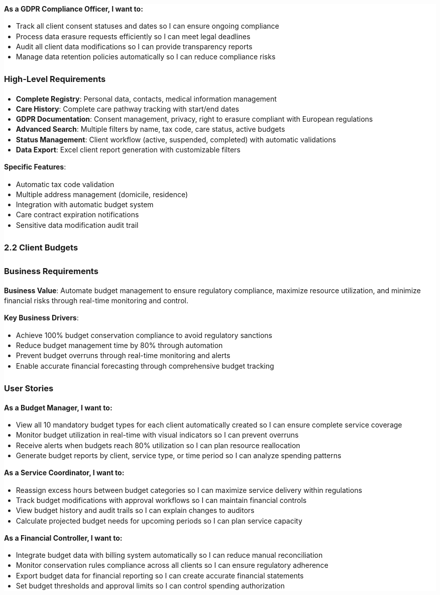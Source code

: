 **As a GDPR Compliance Officer, I want to:**
- Track all client consent statuses and dates so I can ensure ongoing compliance
- Process data erasure requests efficiently so I can meet legal deadlines
- Audit all client data modifications so I can provide transparency reports
- Manage data retention policies automatically so I can reduce compliance risks

### High-Level Requirements
- **Complete Registry**: Personal data, contacts, medical information management
- **Care History**: Complete care pathway tracking with start/end dates
- **GDPR Documentation**: Consent management, privacy, right to erasure compliant with European regulations
- **Advanced Search**: Multiple filters by name, tax code, care status, active budgets
- **Status Management**: Client workflow (active, suspended, completed) with automatic validations
- **Data Export**: Excel client report generation with customizable filters

**Specific Features**:
- Automatic tax code validation
- Multiple address management (domicile, residence)
- Integration with automatic budget system
- Care contract expiration notifications
- Sensitive data modification audit trail

### 2.2 Client Budgets

### Business Requirements
**Business Value**: Automate budget management to ensure regulatory compliance, maximize resource utilization, and minimize financial risks through real-time monitoring and control.

**Key Business Drivers**:
- Achieve 100% budget conservation compliance to avoid regulatory sanctions
- Reduce budget management time by 80% through automation
- Prevent budget overruns through real-time monitoring and alerts
- Enable accurate financial forecasting through comprehensive budget tracking

### User Stories

**As a Budget Manager, I want to:**
- View all 10 mandatory budget types for each client automatically created so I can ensure complete service coverage
- Monitor budget utilization in real-time with visual indicators so I can prevent overruns
- Receive alerts when budgets reach 80% utilization so I can plan resource reallocation
- Generate budget reports by client, service type, or time period so I can analyze spending patterns

**As a Service Coordinator, I want to:**
- Reassign excess hours between budget categories so I can maximize service delivery within regulations
- Track budget modifications with approval workflows so I can maintain financial controls
- View budget history and audit trails so I can explain changes to auditors
- Calculate projected budget needs for upcoming periods so I can plan service capacity

**As a Financial Controller, I want to:**
- Integrate budget data with billing system automatically so I can reduce manual reconciliation
- Monitor conservation rules compliance across all clients so I can ensure regulatory adherence
- Export budget data for financial reporting so I can create accurate financial statements
- Set budget thresholds and approval limits so I can control spending authorization
